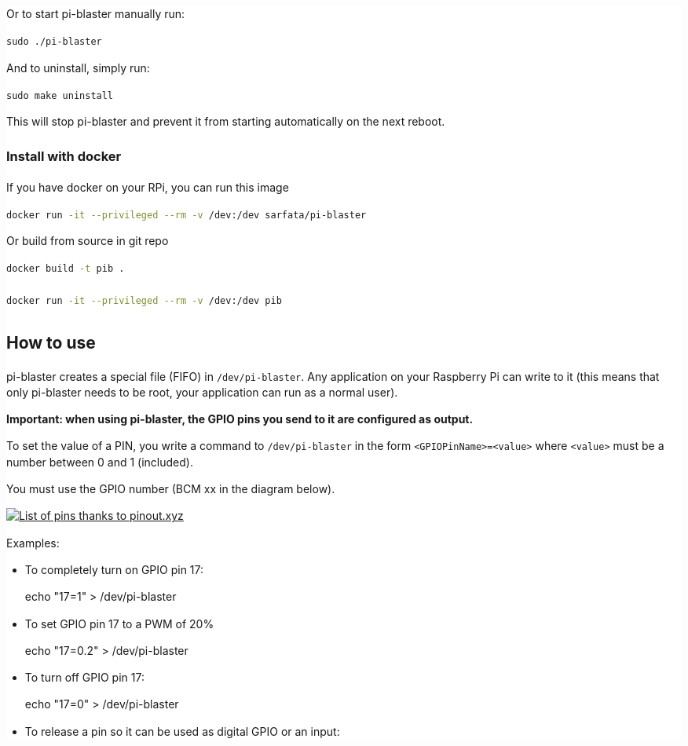 Or to start pi-blaster manually run:

    sudo ./pi-blaster

And to uninstall, simply run:

    sudo make uninstall

This will stop pi-blaster and prevent it from starting automatically on the next
reboot.

### Install with docker

If you have docker on your RPi, you can run this image

```bash
docker run -it --privileged --rm -v /dev:/dev sarfata/pi-blaster
```

Or build from source in git repo

```bash
docker build -t pib .

docker run -it --privileged --rm -v /dev:/dev pib
```

## How to use

pi-blaster creates a special file (FIFO) in `/dev/pi-blaster`. Any application
on your Raspberry Pi can write to it (this means that only pi-blaster needs to
be root, your application can run as a normal user).

**Important: when using pi-blaster, the GPIO pins you send to it are configured
as output.**

To set the value of a PIN, you write a command to `/dev/pi-blaster` in the form
`<GPIOPinName>=<value>` where `<value>` must be a number between 0 and 1
(included).

You must use the GPIO number (BCM xx in the diagram below).

[![List of pins thanks to pinout.xyz](pinout.xyz.png)](http://pinout.xyz)


Examples:

  * To completely turn on GPIO pin 17:

    echo "17=1" > /dev/pi-blaster

  * To set GPIO pin 17 to a PWM of 20%

    echo "17=0.2" > /dev/pi-blaster

  * To turn off GPIO pin 17:

    echo "17=0" > /dev/pi-blaster

  * To release a pin so it can be used as digital GPIO or an input:
